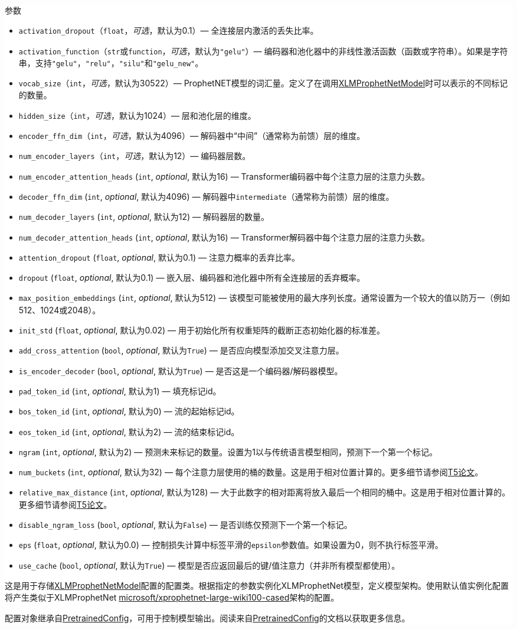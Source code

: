 参数

+   `activation_dropout`（`float`，*可选*，默认为0.1）— 全连接层内激活的丢失比率。

+   `activation_function`（`str`或`function`，*可选*，默认为`"gelu"`）— 编码器和池化器中的非线性激活函数（函数或字符串）。如果是字符串，支持`"gelu"`，`"relu"`，`"silu"`和`"gelu_new"`。

+   `vocab_size`（`int`，*可选*，默认为30522）— ProphetNET模型的词汇量。定义了在调用[XLMProphetNetModel](/docs/transformers/v4.37.2/en/model_doc/xlm-prophetnet#transformers.XLMProphetNetModel)时可以表示的不同标记的数量。

+   `hidden_size`（`int`，*可选*，默认为1024）— 层和池化层的维度。

+   `encoder_ffn_dim`（`int`，*可选*，默认为4096）— 解码器中“中间”（通常称为前馈）层的维度。

+   `num_encoder_layers`（`int`，*可选*，默认为12）— 编码器层数。

+   `num_encoder_attention_heads` (`int`, *optional*, 默认为16) — Transformer编码器中每个注意力层的注意力头数。

+   `decoder_ffn_dim` (`int`, *optional*, 默认为4096) — 解码器中`intermediate`（通常称为前馈）层的维度。

+   `num_decoder_layers` (`int`, *optional*, 默认为12) — 解码器层的数量。

+   `num_decoder_attention_heads` (`int`, *optional*, 默认为16) — Transformer解码器中每个注意力层的注意力头数。

+   `attention_dropout` (`float`, *optional*, 默认为0.1) — 注意力概率的丢弃比率。

+   `dropout` (`float`, *optional*, 默认为0.1) — 嵌入层、编码器和池化器中所有全连接层的丢弃概率。

+   `max_position_embeddings` (`int`, *optional*, 默认为512) — 该模型可能被使用的最大序列长度。通常设置为一个较大的值以防万一（例如512、1024或2048）。

+   `init_std` (`float`, *optional*, 默认为0.02) — 用于初始化所有权重矩阵的截断正态初始化器的标准差。

+   `add_cross_attention` (`bool`, *optional*, 默认为`True`) — 是否应向模型添加交叉注意力层。

+   `is_encoder_decoder` (`bool`, *optional*, 默认为`True`) — 是否这是一个编码器/解码器模型。

+   `pad_token_id` (`int`, *optional*, 默认为1) — 填充标记id。

+   `bos_token_id` (`int`, *optional*, 默认为0) — 流的起始标记id。

+   `eos_token_id` (`int`, *optional*, 默认为2) — 流的结束标记id。

+   `ngram` (`int`, *optional*, 默认为2) — 预测未来标记的数量。设置为1以与传统语言模型相同，预测下一个第一个标记。

+   `num_buckets` (`int`, *optional*, 默认为32) — 每个注意力层使用的桶的数量。这是用于相对位置计算的。更多细节请参阅[T5论文](参见[https://arxiv.org/abs/1910.10683](https://arxiv.org/abs/1910.10683))。

+   `relative_max_distance` (`int`, *optional*, 默认为128) — 大于此数字的相对距离将放入最后一个相同的桶中。这是用于相对位置计算的。更多细节请参阅[T5论文](参见[https://arxiv.org/abs/1910.10683](https://arxiv.org/abs/1910.10683))。

+   `disable_ngram_loss` (`bool`, *optional*, 默认为`False`) — 是否训练仅预测下一个第一个标记。

+   `eps` (`float`, *optional*, 默认为0.0) — 控制损失计算中标签平滑的`epsilon`参数值。如果设置为0，则不执行标签平滑。

+   `use_cache` (`bool`, *optional*, 默认为`True`) — 模型是否应返回最后的键/值注意力（并非所有模型都使用）。

这是用于存储[XLMProphetNetModel](/docs/transformers/v4.37.2/en/model_doc/xlm-prophetnet#transformers.XLMProphetNetModel)配置的配置类。根据指定的参数实例化XLMProphetNet模型，定义模型架构。使用默认值实例化配置将产生类似于XLMProphetNet [microsoft/xprophetnet-large-wiki100-cased](https://huggingface.co/microsoft/xprophetnet-large-wiki100-cased)架构的配置。

配置对象继承自[PretrainedConfig](/docs/transformers/v4.37.2/en/main_classes/configuration#transformers.PretrainedConfig)，可用于控制模型输出。阅读来自[PretrainedConfig](/docs/transformers/v4.37.2/en/main_classes/configuration#transformers.PretrainedConfig)的文档以获取更多信息。
